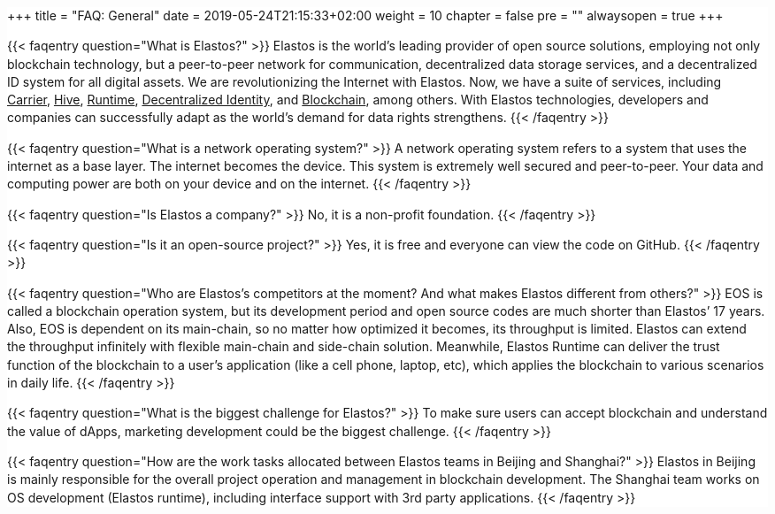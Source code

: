 +++
title = "FAQ: General"
date = 2019-05-24T21:15:33+02:00
weight = 10
chapter = false
pre = ""
alwaysopen = true
+++ 

{{< faqentry question="What is Elastos?" >}}
Elastos is the world’s leading provider of open source solutions, employing not only blockchain technology, but a peer-to-peer network for communication, decentralized data storage services, and a decentralized ID system for all digital assets. We are revolutionizing the Internet with Elastos. Now, we have a suite of services, including [Carrier](https://elastos.academy/carrier/), [Hive](https://elastos.academy/hive/), [Runtime](https://elastos.academy/runtime/), [Decentralized Identity](https://elastos.academy/did/), and [Blockchain](https://elastos.academy/mainchain/), among others. With Elastos technologies, developers and companies can successfully adapt as the world’s demand for data rights strengthens.
{{< /faqentry >}}

{{< faqentry question="What is a network operating system?" >}}
A network operating system refers to a system that uses the internet as a base layer. The internet becomes the device. This system is extremely well secured and peer-to-peer. Your data and computing power are both on your device and on the internet.
{{< /faqentry >}}

{{< faqentry question="Is Elastos a company?" >}}
No, it is a non-profit foundation.
{{< /faqentry >}}

{{< faqentry question="Is it an open-source project?" >}}
Yes, it is free and everyone can view the code on GitHub.
{{< /faqentry >}}

{{< faqentry question="Who are Elastos’s competitors at the moment? And what makes Elastos different from others?" >}}
EOS is called a blockchain operation system, but its development period and open source codes are much shorter than Elastos’ 17 years. Also, EOS is dependent on its main-chain, so no matter how optimized it becomes, its throughput is limited. Elastos can extend the throughput infinitely with flexible main-chain and side-chain solution. Meanwhile, Elastos Runtime can deliver the trust function of the blockchain to a user’s application (like a cell phone, laptop, etc), which applies the blockchain to various scenarios in daily life.
{{< /faqentry >}}

{{< faqentry question="What is the biggest challenge for Elastos?" >}}
To make sure users can accept blockchain and understand the value of dApps, marketing development could be the biggest challenge.
{{< /faqentry >}}

{{< faqentry question="How are the work tasks allocated between Elastos teams in Beijing and Shanghai?" >}}
Elastos in Beijing is mainly responsible for the overall project operation and management in blockchain development. The Shanghai team works on OS development (Elastos runtime), including interface support with 3rd party applications. 
{{< /faqentry >}}
